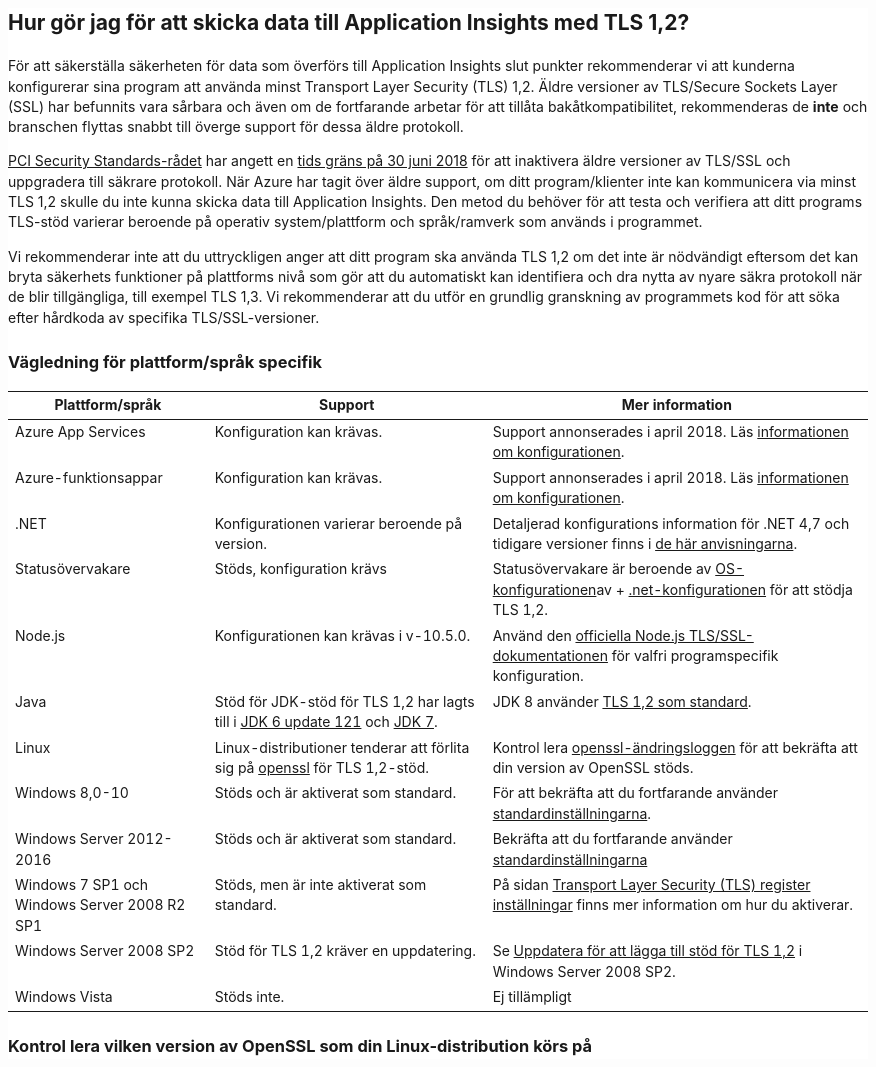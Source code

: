 ## <a name="how-do-i-send-data-to-application-insights-using-tls-12"></a>Hur gör jag för att skicka data till Application Insights med TLS 1,2?

För att säkerställa säkerheten för data som överförs till Application Insights slut punkter rekommenderar vi att kunderna konfigurerar sina program att använda minst Transport Layer Security (TLS) 1,2. Äldre versioner av TLS/Secure Sockets Layer (SSL) har befunnits vara sårbara och även om de fortfarande arbetar för att tillåta bakåtkompatibilitet, rekommenderas de **inte** och branschen flyttas snabbt till överge support för dessa äldre protokoll. 

[PCI Security Standards-rådet](https://www.pcisecuritystandards.org/) har angett en [tids gräns på 30 juni 2018](https://www.pcisecuritystandards.org/pdfs/PCI_SSC_Migrating_from_SSL_and_Early_TLS_Resource_Guide.pdf) för att inaktivera äldre versioner av TLS/SSL och uppgradera till säkrare protokoll. När Azure har tagit över äldre support, om ditt program/klienter inte kan kommunicera via minst TLS 1,2 skulle du inte kunna skicka data till Application Insights. Den metod du behöver för att testa och verifiera att ditt programs TLS-stöd varierar beroende på operativ system/plattform och språk/ramverk som används i programmet.

Vi rekommenderar inte att du uttryckligen anger att ditt program ska använda TLS 1,2 om det inte är nödvändigt eftersom det kan bryta säkerhets funktioner på plattforms nivå som gör att du automatiskt kan identifiera och dra nytta av nyare säkra protokoll när de blir tillgängliga, till exempel TLS 1,3. Vi rekommenderar att du utför en grundlig granskning av programmets kod för att söka efter hårdkoda av specifika TLS/SSL-versioner.

### <a name="platformlanguage-specific-guidance"></a>Vägledning för plattform/språk specifik

|Plattform/språk | Support | Mer information |
| --- | --- | --- |
| Azure App Services  | Konfiguration kan krävas. | Support annonserades i april 2018. Läs [informationen om konfigurationen](https://azure.github.io/AppService/2018/04/17/App-Service-and-Functions-hosted-apps-can-now-update-TLS-versions!).  |
| Azure-funktionsappar | Konfiguration kan krävas. | Support annonserades i april 2018. Läs [informationen om konfigurationen](https://azure.github.io/AppService/2018/04/17/App-Service-and-Functions-hosted-apps-can-now-update-TLS-versions!). |
|.NET | Konfigurationen varierar beroende på version. | Detaljerad konfigurations information för .NET 4,7 och tidigare versioner finns i [de här anvisningarna](/dotnet/framework/network-programming/tls#support-for-tls-12).  |
|Statusövervakare | Stöds, konfiguration krävs | Statusövervakare är beroende av [OS-konfigurationen](/windows-server/security/tls/tls-registry-settings)av  +  [.net-konfigurationen](/dotnet/framework/network-programming/tls#support-for-tls-12) för att stödja TLS 1,2.
|Node.js |  Konfigurationen kan krävas i v-10.5.0. | Använd den [officiella Node.js TLS/SSL-dokumentationen](https://nodejs.org/api/tls.html) för valfri programspecifik konfiguration. |
|Java | Stöd för JDK-stöd för TLS 1,2 har lagts till i [JDK 6 update 121](https://www.oracle.com/technetwork/java/javase/overview-156328.html#R160_121) och [JDK 7](https://www.oracle.com/technetwork/java/javase/7u131-relnotes-3338543.html). | JDK 8 använder [TLS 1,2 som standard](https://blogs.oracle.com/java-platform-group/jdk-8-will-use-tls-12-as-default).  |
|Linux | Linux-distributioner tenderar att förlita sig på [openssl](https://www.openssl.org) för TLS 1,2-stöd.  | Kontrol lera [openssl-ändringsloggen](https://www.openssl.org/news/changelog.html) för att bekräfta att din version av OpenSSL stöds.|
| Windows 8,0-10 | Stöds och är aktiverat som standard. | För att bekräfta att du fortfarande använder [standardinställningarna](/windows-server/security/tls/tls-registry-settings).  |
| Windows Server 2012-2016 | Stöds och är aktiverat som standard. | Bekräfta att du fortfarande använder [standardinställningarna](/windows-server/security/tls/tls-registry-settings) |
| Windows 7 SP1 och Windows Server 2008 R2 SP1 | Stöds, men är inte aktiverat som standard. | På sidan [Transport Layer Security (TLS) register inställningar](/windows-server/security/tls/tls-registry-settings) finns mer information om hur du aktiverar.  |
| Windows Server 2008 SP2 | Stöd för TLS 1,2 kräver en uppdatering. | Se [Uppdatera för att lägga till stöd för TLS 1,2](https://support.microsoft.com/help/4019276/update-to-add-support-for-tls-1-1-and-tls-1-2-in-windows-server-2008-s) i Windows Server 2008 SP2. |
|Windows Vista | Stöds inte. | Ej tillämpligt

### <a name="check-what-version-of-openssl-your-linux-distribution-is-running"></a>Kontrol lera vilken version av OpenSSL som din Linux-distribution körs på
